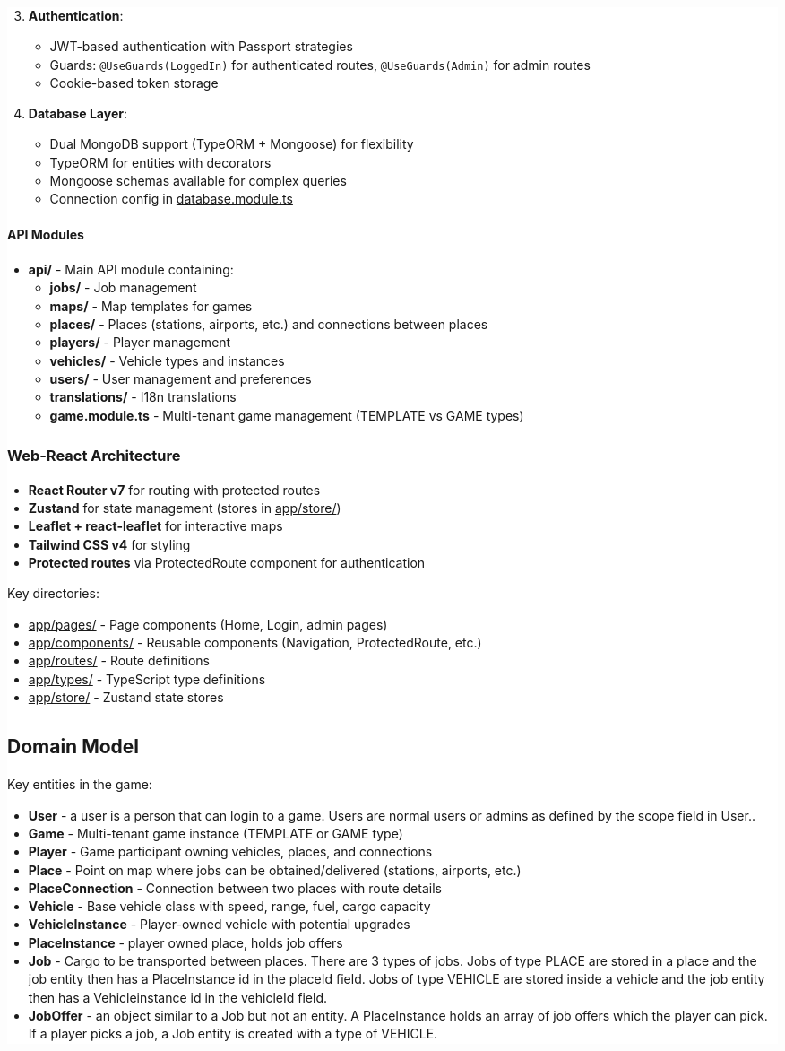 3. **Authentication**:
   - JWT-based authentication with Passport strategies
   - Guards: `@UseGuards(LoggedIn)` for authenticated routes, `@UseGuards(Admin)` for admin routes
   - Cookie-based token storage

4. **Database Layer**:
   - Dual MongoDB support (TypeORM + Mongoose) for flexibility
   - TypeORM for entities with decorators
   - Mongoose schemas available for complex queries
   - Connection config in [database.module.ts](server/src/database/database.module.ts)

#### API Modules

- **api/** - Main API module containing:
  - **jobs/** - Job management
  - **maps/** - Map templates for games
  - **places/** - Places (stations, airports, etc.) and connections between places
  - **players/** - Player management
  - **vehicles/** - Vehicle types and instances
  - **users/** - User management and preferences
  - **translations/** - I18n translations
  - **game.module.ts** - Multi-tenant game management (TEMPLATE vs GAME types)

### Web-React Architecture

- **React Router v7** for routing with protected routes
- **Zustand** for state management (stores in [app/store/](web/app/store/))
- **Leaflet + react-leaflet** for interactive maps
- **Tailwind CSS v4** for styling
- **Protected routes** via ProtectedRoute component for authentication

Key directories:
- [app/pages/](web/app/pages/) - Page components (Home, Login, admin pages)
- [app/components/](web/app/components/) - Reusable components (Navigation, ProtectedRoute, etc.)
- [app/routes/](web/app/routes/) - Route definitions
- [app/types/](web/app/types/) - TypeScript type definitions
- [app/store/](web/app/store/) - Zustand state stores

## Domain Model

Key entities in the game:

- **User** - a user is a person that can login to a game. Users are normal users or admins as defined by the scope field in User.. 
- **Game** - Multi-tenant game instance (TEMPLATE or GAME type)
- **Player** - Game participant owning vehicles, places, and connections
- **Place** - Point on map where jobs can be obtained/delivered (stations, airports, etc.)
- **PlaceConnection** - Connection between two places with route details
- **Vehicle** - Base vehicle class with speed, range, fuel, cargo capacity
- **VehicleInstance** - Player-owned vehicle with potential upgrades
- **PlaceInstance** - player owned place, holds job offers
- **Job** - Cargo to be transported between places. There are 3 types of jobs. Jobs of type PLACE are stored in a place and the job entity then has a PlaceInstance id in the placeId field. Jobs of type VEHICLE are stored inside a vehicle and the job entity then has a Vehicleinstance id in the vehicleId field.
- **JobOffer** - an object similar to a Job but not an entity. A PlaceInstance holds an array of job offers which the player can pick. If a player picks a job, a Job entity is created with a type of VEHICLE.
